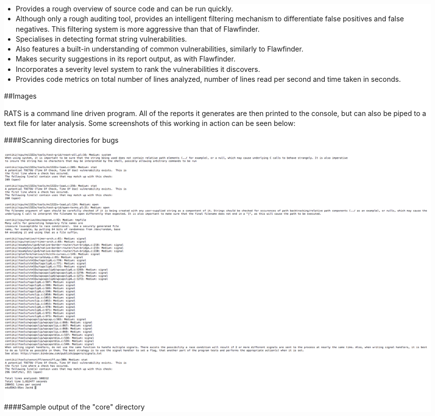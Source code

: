* Provides a rough overview of source code and can be run quickly.
* Although only a rough auditing tool, provides an intelligent filtering mechanism to differentiate false positives and false negatives. This filtering system is more aggressive than that of Flawfinder.
* Specialises in detecting format string vulnerabilities.
* Also features a built-in understanding of common vulnerabilities, similarly to Flawfinder.
* Makes security suggestions in its report output, as with Flawfinder.
* Incorporates a severity level system to rank the vulnerabilities it discovers.
* Provides code metrics on total number of lines analyzed, number of lines read per second and time taken in seconds.

##Images

RATS is a command line driven program. All of the reports it generates are then printed to the console, but can also be piped to a text file for later analysis. Some screenshots of this working in action can be seen below:

####Scanning directories for bugs

![Total Errors](Images/RATS_run1.png)

####Sample output of the "core" directory
